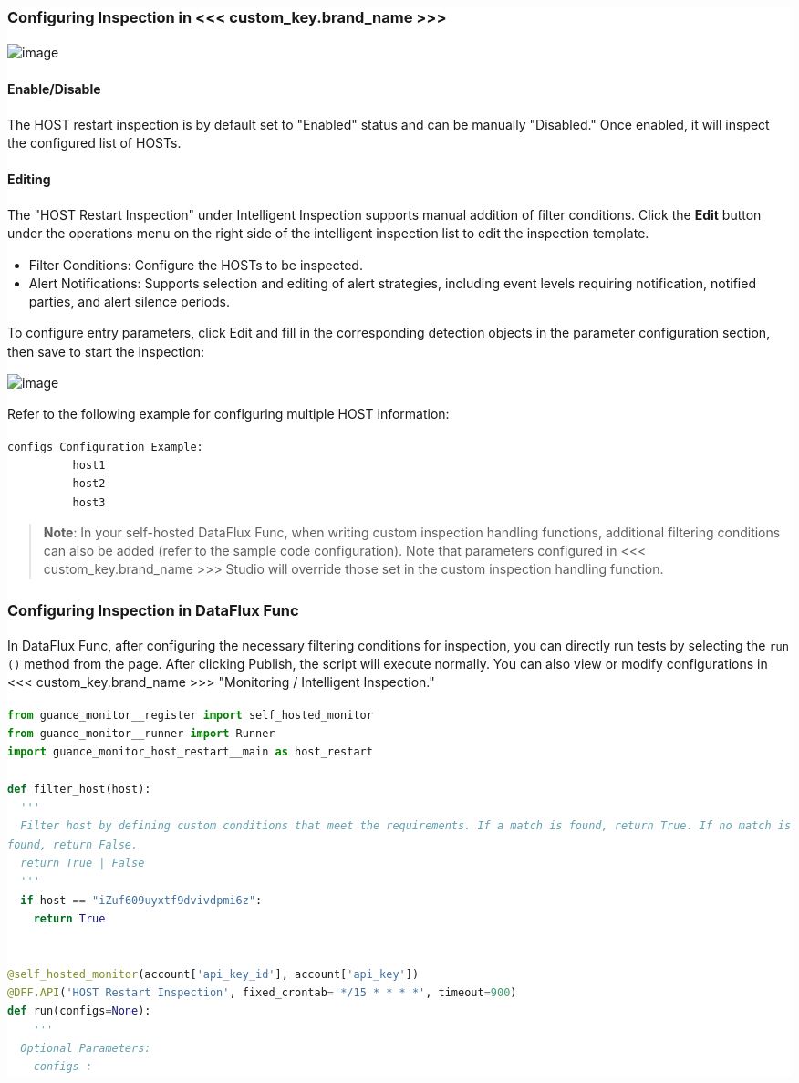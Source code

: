 ### Configuring Inspection in <<< custom_key.brand_name >>>

![image](../img/host-restart02.png)

#### Enable/Disable

The HOST restart inspection is by default set to "Enabled" status and can be manually "Disabled." Once enabled, it will inspect the configured list of HOSTs.

#### Editing

The "HOST Restart Inspection" under Intelligent Inspection supports manual addition of filter conditions. Click the **Edit** button under the operations menu on the right side of the intelligent inspection list to edit the inspection template.

* Filter Conditions: Configure the HOSTs to be inspected.
* Alert Notifications: Supports selection and editing of alert strategies, including event levels requiring notification, notified parties, and alert silence periods.

To configure entry parameters, click Edit and fill in the corresponding detection objects in the parameter configuration section, then save to start the inspection:

![image](../img/host-restart03.png)

Refer to the following example for configuring multiple HOST information:

```
configs Configuration Example:
          host1
          host2
          host3
```

> **Note**: In your self-hosted DataFlux Func, when writing custom inspection handling functions, additional filtering conditions can also be added (refer to the sample code configuration). Note that parameters configured in <<< custom_key.brand_name >>> Studio will override those set in the custom inspection handling function.

### Configuring Inspection in DataFlux Func

In DataFlux Func, after configuring the necessary filtering conditions for inspection, you can directly run tests by selecting the `run()` method from the page. After clicking Publish, the script will execute normally. You can also view or modify configurations in <<< custom_key.brand_name >>> "Monitoring / Intelligent Inspection."

```python
from guance_monitor__register import self_hosted_monitor
from guance_monitor__runner import Runner
import guance_monitor_host_restart__main as host_restart

def filter_host(host):
  '''
  Filter host by defining custom conditions that meet the requirements. If a match is found, return True. If no match is found, return False.
  return True | False
  '''
  if host == "iZuf609uyxtf9dvivdpmi6z":
    return True
  
 
@self_hosted_monitor(account['api_key_id'], account['api_key'])
@DFF.API('HOST Restart Inspection', fixed_crontab='*/15 * * * *', timeout=900)
def run(configs=None):
    '''
  Optional Parameters:
    configs : 
```